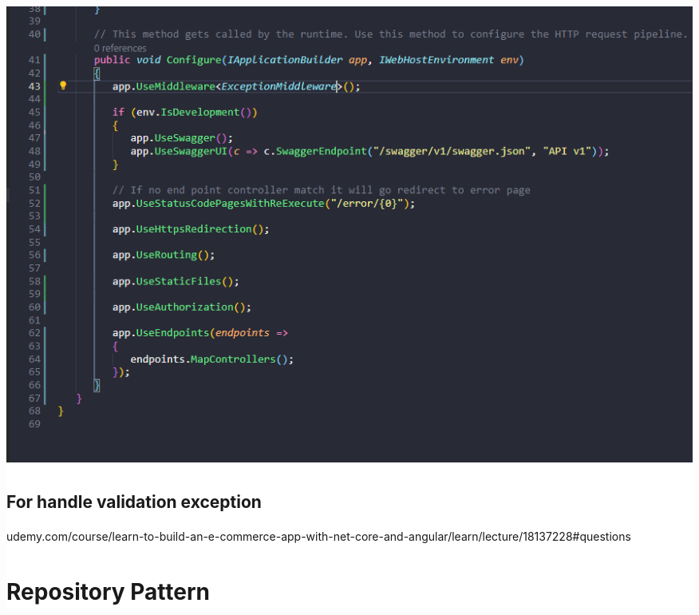 <img src="./img/27.PNG" width="900">

## For handle validation exception 

udemy.com/course/learn-to-build-an-e-commerce-app-with-net-core-and-angular/learn/lecture/18137228#questions

# Repository Pattern
